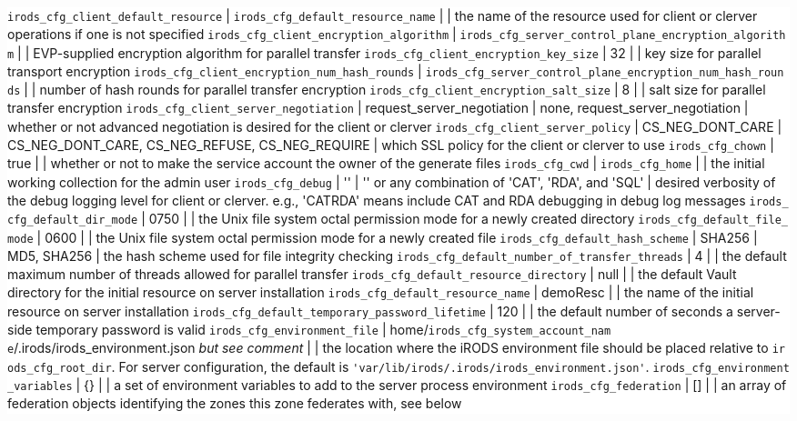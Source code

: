 `irods_cfg_client_default_resource`                                   | `irods_cfg_default_resource_name`                                                    |                                                  | the name of the resource used for client or clerver operations if one is not specified
`irods_cfg_client_encryption_algorithm`                               | `irods_cfg_server_control_plane_encryption_algorithm`                                |                                                  | EVP-supplied encryption algorithm for parallel transfer
`irods_cfg_client_encryption_key_size`                                | 32                                                                                   |                                                  | key size for parallel transport encryption
`irods_cfg_client_encryption_num_hash_rounds`                         | `irods_cfg_server_control_plane_encryption_num_hash_rounds`                          |                                                  | number of hash rounds for parallel transfer encryption
`irods_cfg_client_encryption_salt_size`                               | 8                                                                                    |                                                  | salt size for parallel transfer encryption
`irods_cfg_client_server_negotiation`                                 | request_server_negotiation                                                           | none, request_server_negotiation                 | whether or not advanced negotiation is desired for the client or clerver
`irods_cfg_client_server_policy`                                      | CS_NEG_DONT_CARE                                                                     | CS_NEG_DONT_CARE, CS_NEG_REFUSE, CS_NEG_REQUIRE  | which SSL policy for the client or clerver to use
`irods_cfg_chown`                                                     | true                                                                                 |                                                  | whether or not to make the service account the owner of the generate files
`irods_cfg_cwd`                                                       | `irods_cfg_home`                                                                     |                                                  | the initial working collection for the admin user
`irods_cfg_debug`                                                     | ''                                                                                   | '' or any combination of 'CAT', 'RDA', and 'SQL' | desired verbosity of the debug logging level for client or  clerver. e.g., 'CATRDA' means include CAT and RDA debugging in debug log messages
`irods_cfg_default_dir_mode`                                          | 0750                                                                                 |                                                  | the Unix file system octal permission mode for a newly created directory
`irods_cfg_default_file_mode`                                         | 0600                                                                                 |                                                  | the Unix file system octal permission mode for a newly created file
`irods_cfg_default_hash_scheme`                                       | SHA256                                                                               | MD5, SHA256                                      | the hash scheme used for file integrity checking
`irods_cfg_default_number_of_transfer_threads`                        | 4                                                                                    |                                                  | the default maximum number of threads allowed for parallel transfer
`irods_cfg_default_resource_directory`                                | null                                                                                 |                                                  | the default Vault directory for the initial resource on server installation
`irods_cfg_default_resource_name`                                     | demoResc                                                                             |                                                  | the name of the initial resource on server installation
`irods_cfg_default_temporary_password_lifetime`                       | 120                                                                                  |                                                  | the default number of seconds a server-side temporary password is valid
`irods_cfg_environment_file`                                          | home/`irods_cfg_system_account_name`/.irods/irods_environment.json _but see comment_ |                                                  | the location where the iRODS environment file should be placed relative to `irods_cfg_root_dir`. For server configuration, the default is `'var/lib/irods/.irods/irods_environment.json'`.
`irods_cfg_environment_variables`                                     | {}                                                                                   |                                                  | a set of environment variables to add to the server process environment
`irods_cfg_federation`                                                | []                                                                                   |                                                  | an array of federation objects identifying the zones this zone federates with, see below